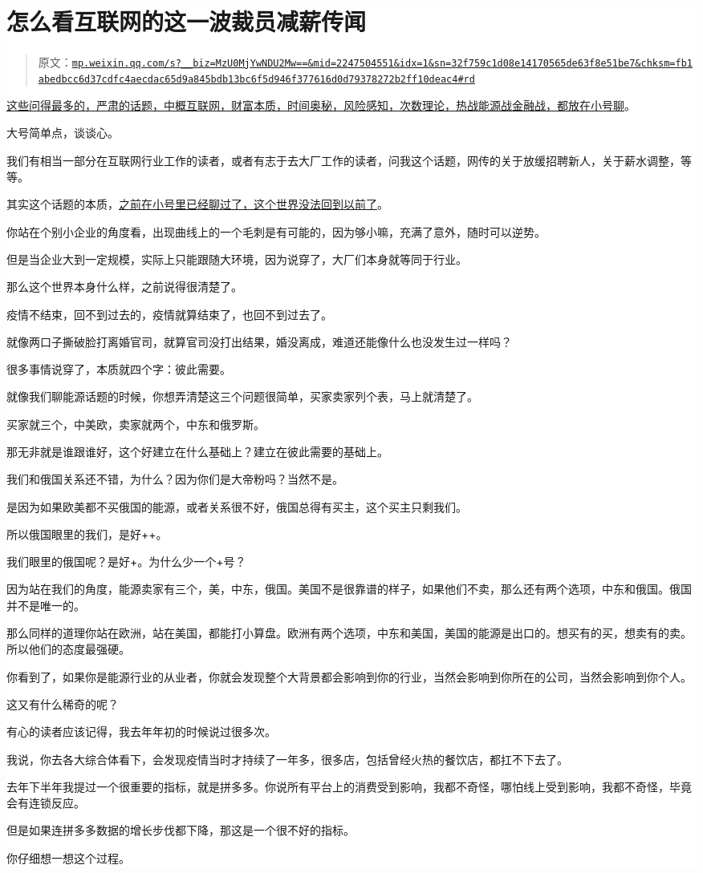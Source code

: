 # 怎么看互联网的这一波裁员减薪传闻

> 原文：[`mp.weixin.qq.com/s?__biz=MzU0MjYwNDU2Mw==&mid=2247504551&idx=1&sn=32f759c1d08e14170565de63f8e51be7&chksm=fb1abedbcc6d37cdfc4aecdac65d9a845bdb13bc6f5d946f377616d0d79378272b2ff10deac4#rd`](http://mp.weixin.qq.com/s?__biz=MzU0MjYwNDU2Mw==&mid=2247504551&idx=1&sn=32f759c1d08e14170565de63f8e51be7&chksm=fb1abedbcc6d37cdfc4aecdac65d9a845bdb13bc6f5d946f377616d0d79378272b2ff10deac4#rd)

[这些问得最多的，严肃的话题，中概互联网，财富本质，时间奥秘，风险感知，次数理论，热战能源战金融战，都放在小号聊](http://mp.weixin.qq.com/s?__biz=MzU3NDc5Nzc0NQ==&mid=2247514520&idx=1&sn=fae620c5593fbec3d252ac907ab4daf7&chksm=fd2e1b46ca5992506c01de0cecc3d75d5d748cf3ca9103bc222ed020af43bade65d88947222c&scene=21#wechat_redirect)。

大号简单点，谈谈心。

我们有相当一部分在互联网行业工作的读者，或者有志于去大厂工作的读者，问我这个话题，网传的关于放缓招聘新人，关于薪水调整，等等。

其实这个话题的本质，[之前在小号里已经聊过了，这个世界没法回到以前了](http://mp.weixin.qq.com/s?__biz=MzU3NDc5Nzc0NQ==&mid=2247514499&idx=1&sn=ba1f6d591005d0a5f625885b5c18460f&chksm=fd2e1b5dca59924be86c4c8c2b361224fd5cfe1cfbf6ca802fa015d27b0b24cbf693eed9c19c&scene=21#wechat_redirect)。 

你站在个别小企业的角度看，出现曲线上的一个毛刺是有可能的，因为够小嘛，充满了意外，随时可以逆势。 

但是当企业大到一定规模，实际上只能跟随大环境，因为说穿了，大厂们本身就等同于行业。 

那么这个世界本身什么样，之前说得很清楚了。 

疫情不结束，回不到过去的，疫情就算结束了，也回不到过去了。 

就像两口子撕破脸打离婚官司，就算官司没打出结果，婚没离成，难道还能像什么也没发生过一样吗？ 

很多事情说穿了，本质就四个字：彼此需要。

就像我们聊能源话题的时候，你想弄清楚这三个问题很简单，买家卖家列个表，马上就清楚了。

买家就三个，中美欧，卖家就两个，中东和俄罗斯。 

那无非就是谁跟谁好，这个好建立在什么基础上？建立在彼此需要的基础上。 

我们和俄国关系还不错，为什么？因为你们是大帝粉吗？当然不是。 

是因为如果欧美都不买俄国的能源，或者关系很不好，俄国总得有买主，这个买主只剩我们。

所以俄国眼里的我们，是好++。 

我们眼里的俄国呢？是好+。为什么少一个+号？

因为站在我们的角度，能源卖家有三个，美，中东，俄国。美国不是很靠谱的样子，如果他们不卖，那么还有两个选项，中东和俄国。俄国并不是唯一的。

那么同样的道理你站在欧洲，站在美国，都能打小算盘。欧洲有两个选项，中东和美国，美国的能源是出口的。想买有的买，想卖有的卖。所以他们的态度最强硬。

你看到了，如果你是能源行业的从业者，你就会发现整个大背景都会影响到你的行业，当然会影响到你所在的公司，当然会影响到你个人。 

这又有什么稀奇的呢？

有心的读者应该记得，我去年年初的时候说过很多次。 

我说，你去各大综合体看下，会发现疫情当时才持续了一年多，很多店，包括曾经火热的餐饮店，都扛不下去了。

去年下半年我提过一个很重要的指标，就是拼多多。你说所有平台上的消费受到影响，我都不奇怪，哪怕线上受到影响，我都不奇怪，毕竟会有连锁反应。

但是如果连拼多多数据的增长步伐都下降，那这是一个很不好的指标。

你仔细想一想这个过程。

